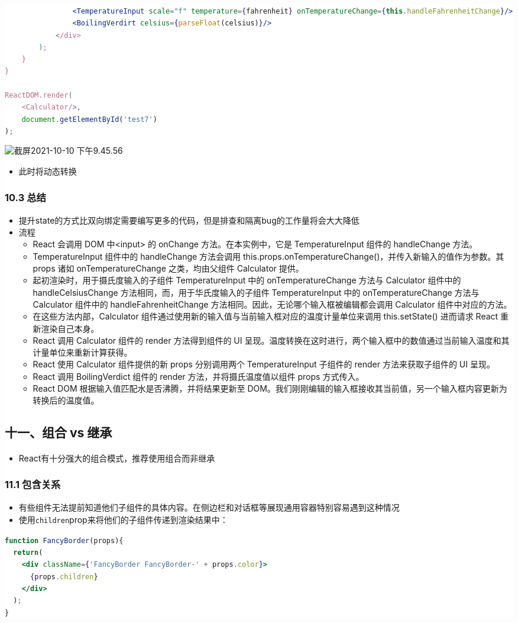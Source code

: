 ```jsx
                <TemperatureInput scale="f" temperature={fahrenheit} onTemperatureChange={this.handleFahrenheitChange}/>
                <BoilingVerdirt celsius={parseFloat(celsius)}/>
            </div>
        );
    }
}

ReactDOM.render(
    <Calculator/>,
    document.getElementById('test7')
);
```

![截屏2021-10-10 下午9.45.56](https://typroa-wolves.oss-cn-hangzhou.aliyuncs.com/img-li/%E6%88%AA%E5%B1%8F2021-10-10%20%E4%B8%8B%E5%8D%889.45.56.png)

- 此时将动态转换

### 10.3 总结

- 提升state的方式比双向绑定需要编写更多的代码，但是排查和隔离bug的工作量将会大大降低
- 流程
  - React 会调用 DOM 中\<input> 的 onChange 方法。在本实例中，它是 TemperatureInput 组件的 handleChange 方法。
  - TemperatureInput 组件中的 handleChange 方法会调用 this.props.onTemperatureChange()，并传入新输入的值作为参数。其 props 诸如 onTemperatureChange 之类，均由父组件 Calculator 提供。
  - 起初渲染时，用于摄氏度输入的子组件 TemperatureInput 中的 onTemperatureChange 方法与 Calculator 组件中的 handleCelsiusChange 方法相同，而，用于华氏度输入的子组件 TemperatureInput 中的 onTemperatureChange 方法与 Calculator 组件中的 handleFahrenheitChange 方法相同。因此，无论哪个输入框被编辑都会调用 Calculator 组件中对应的方法。
  - 在这些方法内部，Calculator 组件通过使用新的输入值与当前输入框对应的温度计量单位来调用 this.setState() 进而请求 React 重新渲染自己本身。
  - React 调用 Calculator 组件的 render 方法得到组件的 UI 呈现。温度转换在这时进行，两个输入框中的数值通过当前输入温度和其计量单位来重新计算获得。
  - React 使用 Calculator 组件提供的新 props 分别调用两个 TemperatureInput 子组件的 render 方法来获取子组件的 UI 呈现。
  - React 调用 BoilingVerdict 组件的 render 方法，并将摄氏温度值以组件 props 方式传入。
  - React DOM 根据输入值匹配水是否沸腾，并将结果更新至 DOM。我们刚刚编辑的输入框接收其当前值，另一个输入框内容更新为转换后的温度值。

## 十一、组合 vs 继承

- React有十分强大的组合模式，推荐使用组合而非继承

### 11.1 包含关系

- 有些组件无法提前知道他们子组件的具体内容。在侧边栏和对话框等展现通用容器特别容易遇到这种情况
- 使用`children`prop来将他们的子组件传递到渲染结果中：

```jsx
function FancyBorder(props){
  return(
  	<div className={'FancyBorder FancyBorder-' + props.color}>
      {props.children}
    </div>
  );
}
```

